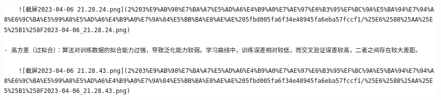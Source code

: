         ![截屏2023-04-06 21.28.24.png](2%203%E9%AB%98%E7%BA%A7%E5%AD%A6%E4%B9%A0%E7%AE%97%E6%B3%95%EF%BC%9A%E5%BA%94%E7%94%A8%E6%9C%BA%E5%99%A8%E5%AD%A6%E4%B9%A0%E7%9A%84%E5%BB%BA%E8%AE%AE%205fbd005fa6f34e48945fa6eba57fccf1/%25E6%2588%25AA%25E5%25B1%258F2023-04-06_21.28.24.png)
        
    - 高方差（过拟合）：算法对训练数据的拟合能力过强，导致泛化能力较弱。学习曲线中，训练误差相对较低，而交叉验证误差较高，二者之间存在较大差距。
        
        ![截屏2023-04-06 21.28.43.png](2%203%E9%AB%98%E7%BA%A7%E5%AD%A6%E4%B9%A0%E7%AE%97%E6%B3%95%EF%BC%9A%E5%BA%94%E7%94%A8%E6%9C%BA%E5%99%A8%E5%AD%A6%E4%B9%A0%E7%9A%84%E5%BB%BA%E8%AE%AE%205fbd005fa6f34e48945fa6eba57fccf1/%25E6%2588%25AA%25E5%25B1%258F2023-04-06_21.28.43.png)
        